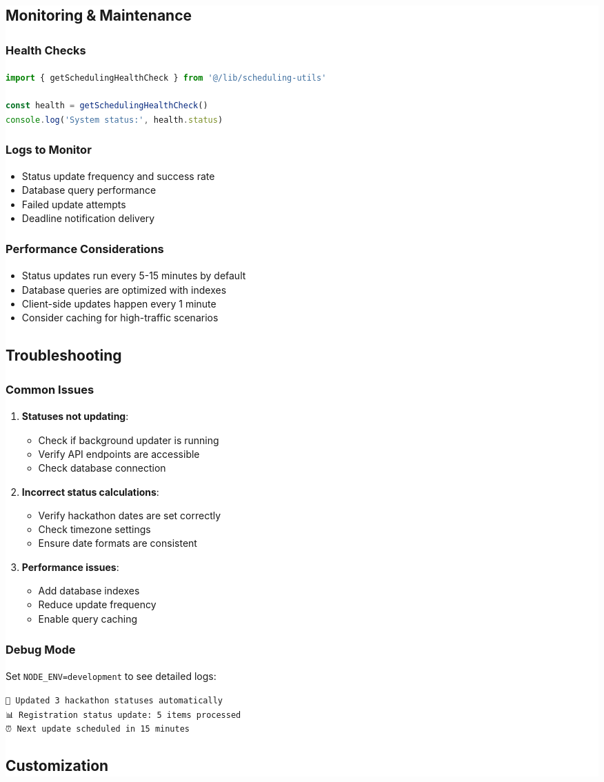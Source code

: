 ## Monitoring & Maintenance

### Health Checks
```typescript
import { getSchedulingHealthCheck } from '@/lib/scheduling-utils'

const health = getSchedulingHealthCheck()
console.log('System status:', health.status)
```

### Logs to Monitor
- Status update frequency and success rate
- Database query performance
- Failed update attempts
- Deadline notification delivery

### Performance Considerations
- Status updates run every 5-15 minutes by default
- Database queries are optimized with indexes
- Client-side updates happen every 1 minute
- Consider caching for high-traffic scenarios

## Troubleshooting

### Common Issues

1. **Statuses not updating**: 
   - Check if background updater is running
   - Verify API endpoints are accessible
   - Check database connection

2. **Incorrect status calculations**:
   - Verify hackathon dates are set correctly
   - Check timezone settings
   - Ensure date formats are consistent

3. **Performance issues**:
   - Add database indexes
   - Reduce update frequency
   - Enable query caching

### Debug Mode
Set `NODE_ENV=development` to see detailed logs:
```bash
🔄 Updated 3 hackathon statuses automatically
📊 Registration status update: 5 items processed
⏰ Next update scheduled in 15 minutes
```

## Customization
